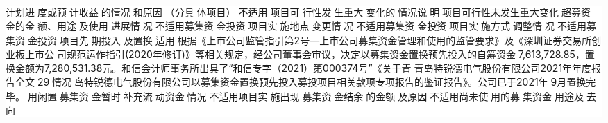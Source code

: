 计划进
度或预
计收益
的情况
和原因
（分具
体项目）
不适用
项目可
行性发
生重大
变化的
情况说
明
项目可行性未发生重大变化
超募资
金的金
额、用途
及使用
进展情
况
不适用募集资
金投资
项目实
施地点
变更情
况
不适用募集资
金投资
项目实
施方式
调整情
况
不适用募集资
金投资
项目先
期投入
及置换
适用
根据《上市公司监管指引第2号—上市公司募集资金管理和使用的监管要求》及《深圳证券交易所创业板上市公
司规范运作指引(2020年修订)》等相关规定，经公司董事会审议，决定以募集资金置换预先投入的自筹资金
7,613,728.85，置换金额为7,280,531.38元。和信会计师事务所出具了“和信专字（2021）第000374号”《关于青
青岛特锐德电气股份有限公司2021年年度报告全文
29
情况
岛特锐德电气股份有限公司以募集资金置换预先投入募投项目相关款项专项报告的鉴证报告》。公司已于2021年
9月置换完毕。
用闲置
募集资
金暂时
补充流
动资金
情况
不适用项目实
施出现
募集资
金结余
的金额
及原因
不适用尚未使
用的募
集资金
用途及
去向
